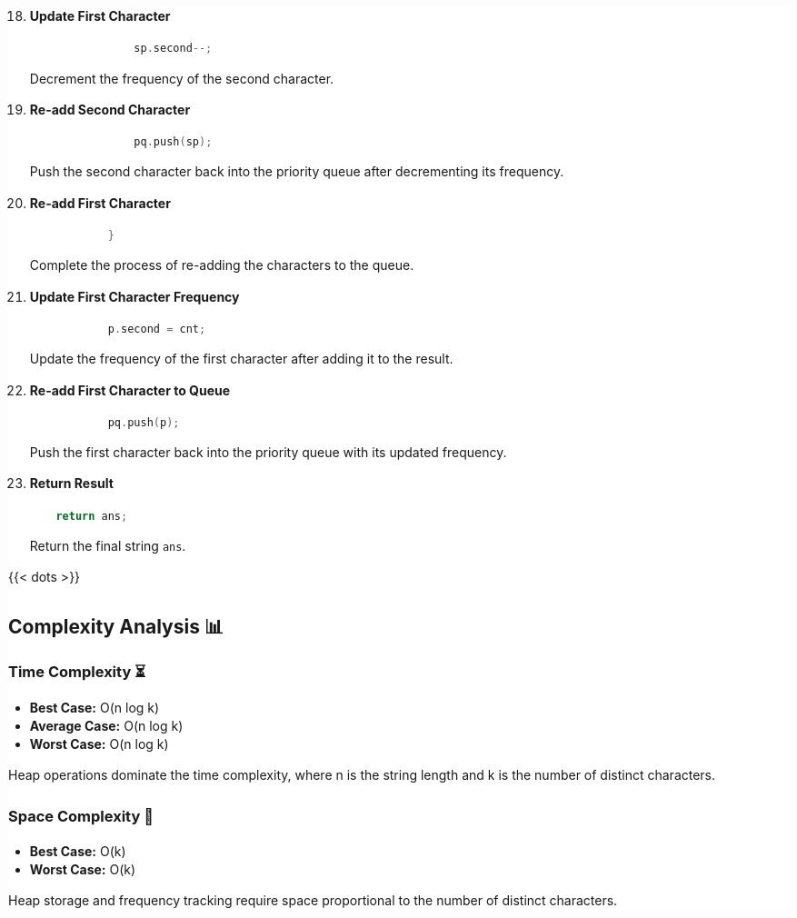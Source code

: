18. **Update First Character**
	```cpp
	                sp.second--;
	```
	Decrement the frequency of the second character.

19. **Re-add Second Character**
	```cpp
	                pq.push(sp);
	```
	Push the second character back into the priority queue after decrementing its frequency.

20. **Re-add First Character**
	```cpp
	            }
	```
	Complete the process of re-adding the characters to the queue.

21. **Update First Character Frequency**
	```cpp
	            p.second = cnt;
	```
	Update the frequency of the first character after adding it to the result.

22. **Re-add First Character to Queue**
	```cpp
	            pq.push(p);
	```
	Push the first character back into the priority queue with its updated frequency.

23. **Return Result**
	```cpp
	    return ans;
	```
	Return the final string `ans`.

{{< dots >}}
## Complexity Analysis 📊
### Time Complexity ⏳
- **Best Case:** O(n log k)
- **Average Case:** O(n log k)
- **Worst Case:** O(n log k)

Heap operations dominate the time complexity, where n is the string length and k is the number of distinct characters.

### Space Complexity 💾
- **Best Case:** O(k)
- **Worst Case:** O(k)

Heap storage and frequency tracking require space proportional to the number of distinct characters.
